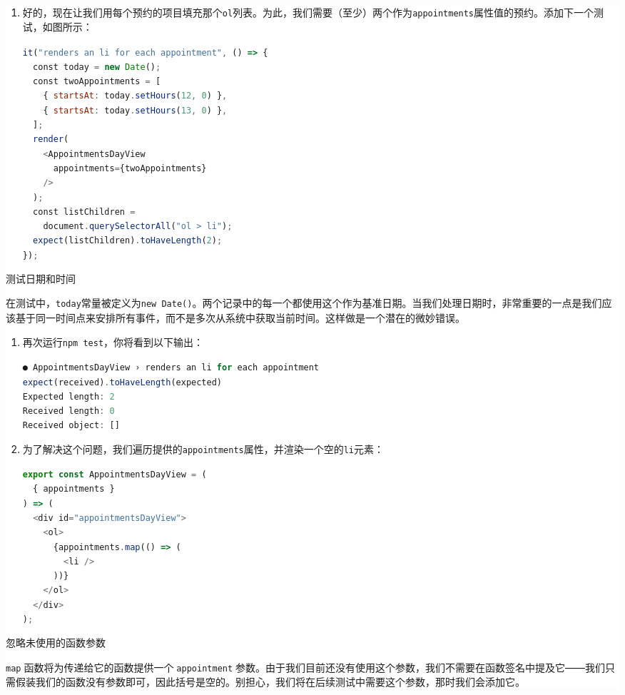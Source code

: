 1.  好的，现在让我们用每个预约的项目填充那个`ol`列表。为此，我们需要（至少）两个作为`appointments`属性值的预约。添加下一个测试，如图所示：

    ```js
    it("renders an li for each appointment", () => {
      const today = new Date();
      const twoAppointments = [
        { startsAt: today.setHours(12, 0) },
        { startsAt: today.setHours(13, 0) },
      ];
      render(
        <AppointmentsDayView 
          appointments={twoAppointments}
        />
      );
      const listChildren =
        document.querySelectorAll("ol > li");
      expect(listChildren).toHaveLength(2);
    });
    ```

测试日期和时间

在测试中，`today`常量被定义为`new Date()`。两个记录中的每一个都使用这个作为基准日期。当我们处理日期时，非常重要的一点是我们应该基于同一时间点来安排所有事件，而不是多次从系统中获取当前时间。这样做是一个潜在的微妙错误。

1.  再次运行`npm test`，你将看到以下输出：

    ```js
    ● AppointmentsDayView › renders an li for each appointment
    expect(received).toHaveLength(expected)
    Expected length: 2
    Received length: 0
    Received object: []
    ```

1.  为了解决这个问题，我们遍历提供的`appointments`属性，并渲染一个空的`li`元素：

    ```js
    export const AppointmentsDayView = (
      { appointments }
    ) => (
      <div id="appointmentsDayView"> 
        <ol>
          {appointments.map(() => (
            <li />
          ))}
        </ol>
      </div>
    );
    ```

忽略未使用的函数参数

`map` 函数将为传递给它的函数提供一个 `appointment` 参数。由于我们目前还没有使用这个参数，我们不需要在函数签名中提及它——我们只需假装我们的函数没有参数即可，因此括号是空的。别担心，我们将在后续测试中需要这个参数，那时我们会添加它。
